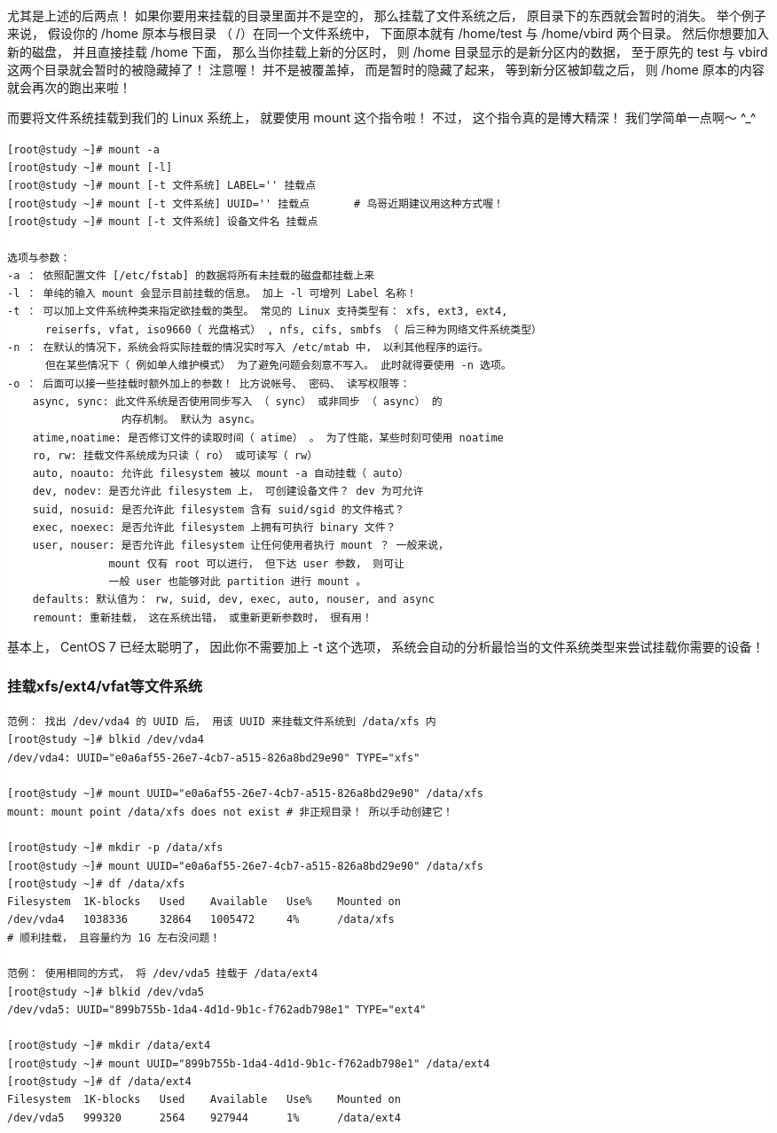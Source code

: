 尤其是上述的后两点！ 如果你要用来挂载的目录里面并不是空的， 那么挂载了文件系统之后， 原目录下的东西就会暂时的消失。 举个例子来说， 假设你的 /home 原本与根目录 （ /）在同一个文件系统中， 下面原本就有 /home/test 与 /home/vbird 两个目录。 然后你想要加入新的磁盘， 并且直接挂载 /home 下面， 那么当你挂载上新的分区时， 则 /home 目录显示的是新分区内的数据， 至于原先的 test 与 vbird 这两个目录就会暂时的被隐藏掉了！ 注意喔！ 并不是被覆盖掉， 而是暂时的隐藏了起来， 等到新分区被卸载之后， 则 /home 原本的内容就会再次的跑出来啦！

而要将文件系统挂载到我们的 Linux 系统上， 就要使用 mount 这个指令啦！ 不过， 这个指令真的是博大精深！ 我们学简单一点啊～ ^_^  

```shell
[root@study ~]# mount -a
[root@study ~]# mount [-l]
[root@study ~]# mount [-t 文件系统] LABEL='' 挂载点
[root@study ~]# mount [-t 文件系统] UUID='' 挂载点       # 鸟哥近期建议用这种方式喔！
[root@study ~]# mount [-t 文件系统] 设备文件名 挂载点

选项与参数：
-a ： 依照配置文件 [/etc/fstab] 的数据将所有未挂载的磁盘都挂载上来
-l ： 单纯的输入 mount 会显示目前挂载的信息。 加上 -l 可增列 Label 名称！
-t ： 可以加上文件系统种类来指定欲挂载的类型。 常见的 Linux 支持类型有： xfs, ext3, ext4,
	  reiserfs, vfat, iso9660（ 光盘格式） , nfs, cifs, smbfs （ 后三种为网络文件系统类型）
-n ： 在默认的情况下，系统会将实际挂载的情况实时写入 /etc/mtab 中， 以利其他程序的运行。
	  但在某些情况下（ 例如单人维护模式） 为了避免问题会刻意不写入。 此时就得要使用 -n 选项。
-o ： 后面可以接一些挂载时额外加上的参数！ 比方说帐号、 密码、 读写权限等：
	async, sync: 此文件系统是否使用同步写入 （ sync） 或非同步 （ async） 的
	  			  内存机制。 默认为 async。
	atime,noatime: 是否修订文件的读取时间（ atime） 。 为了性能，某些时刻可使用 noatime
	ro, rw: 挂载文件系统成为只读（ ro） 或可读写（ rw）
	auto, noauto: 允许此 filesystem 被以 mount -a 自动挂载（ auto）
	dev, nodev: 是否允许此 filesystem 上， 可创建设备文件？ dev 为可允许
	suid, nosuid: 是否允许此 filesystem 含有 suid/sgid 的文件格式？
	exec, noexec: 是否允许此 filesystem 上拥有可执行 binary 文件？
	user, nouser: 是否允许此 filesystem 让任何使用者执行 mount ？ 一般来说，
				mount 仅有 root 可以进行， 但下达 user 参数， 则可让
				一般 user 也能够对此 partition 进行 mount 。
	defaults: 默认值为： rw, suid, dev, exec, auto, nouser, and async
	remount: 重新挂载， 这在系统出错， 或重新更新参数时， 很有用！
```

基本上， CentOS 7 已经太聪明了， 因此你不需要加上 -t 这个选项， 系统会自动的分析最恰当的文件系统类型来尝试挂载你需要的设备！ 

### 挂载xfs/ext4/vfat等文件系统

```shell
范例： 找出 /dev/vda4 的 UUID 后， 用该 UUID 来挂载文件系统到 /data/xfs 内
[root@study ~]# blkid /dev/vda4
/dev/vda4: UUID="e0a6af55-26e7-4cb7-a515-826a8bd29e90" TYPE="xfs"

[root@study ~]# mount UUID="e0a6af55-26e7-4cb7-a515-826a8bd29e90" /data/xfs
mount: mount point /data/xfs does not exist # 非正规目录！ 所以手动创建它！

[root@study ~]# mkdir -p /data/xfs
[root@study ~]# mount UUID="e0a6af55-26e7-4cb7-a515-826a8bd29e90" /data/xfs
[root@study ~]# df /data/xfs
Filesystem  1K-blocks 	Used 	Available 	Use% 	Mounted on
/dev/vda4   1038336 	32864 	1005472 	4% 		/data/xfs
# 顺利挂载， 且容量约为 1G 左右没问题！

范例： 使用相同的方式， 将 /dev/vda5 挂载于 /data/ext4
[root@study ~]# blkid /dev/vda5
/dev/vda5: UUID="899b755b-1da4-4d1d-9b1c-f762adb798e1" TYPE="ext4"

[root@study ~]# mkdir /data/ext4
[root@study ~]# mount UUID="899b755b-1da4-4d1d-9b1c-f762adb798e1" /data/ext4
[root@study ~]# df /data/ext4
Filesystem 	1K-blocks 	Used 	Available 	Use% 	Mounted on
/dev/vda5 	999320 		2564 	927944 		1% 	    /data/ext4
```